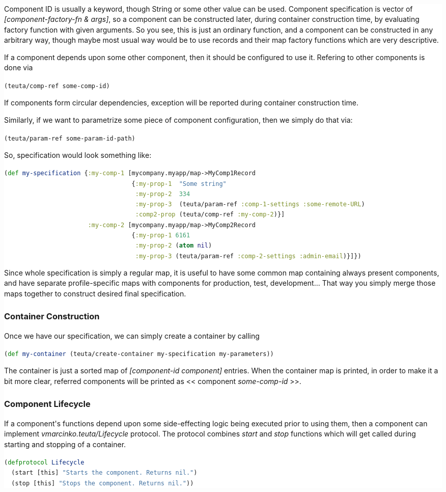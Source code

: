Component ID is usually a keyword, though String or some other value can be used. Component specification is vector of *[component-factory-fn & args]*, so a component can be constructed later, during container construction time,
by evaluating factory function with given arguments. So you see, this is just an ordinary function, and a component can be constructed in any arbitrary way, though maybe most usual way 
would be to use records and their map factory functions which are very descriptive.

If a component depends upon some other component, then it should be configured to use it. Refering to other components is done via
```clojure
(teuta/comp-ref some-comp-id)
```
If components form circular dependencies, exception will be reported during container construction time.

Similarly, if we want to parametrize some piece of component configuration, then we simply do that via:
```clojure
(teuta/param-ref some-param-id-path)
```

So, specification would look something like:
```clojure
(def my-specification {:my-comp-1 [mycompany.myapp/map->MyComp1Record 
								   {:my-prop-1  "Some string"
									:my-prop-2  334
									:my-prop-3  (teuta/param-ref :comp-1-settings :some-remote-URL)
									:comp2-prop (teuta/comp-ref :my-comp-2)}]
					   :my-comp-2 [mycompany.myapp/map->MyComp2Record 
								   {:my-prop-1 6161
									:my-prop-2 (atom nil)
									:my-prop-3 (teuta/param-ref :comp-2-settings :admin-email)}]})
```

Since whole specification is simply a regular map, it is useful to have some common map containing always present components, and have separate profile-specific maps with components for production, test, development...
That way you simply merge those maps together to construct desired final specification.

### Container Construction

Once we have our specification, we can simply create a container by calling

```clojure
(def my-container (teuta/create-container my-specification my-parameters))
```
The container is just a sorted map of *[component-id component]* entries.
When the container map is printed, in order to make it a bit more clear, referred components will be printed as << component *some-comp-id* >>.

### Component Lifecycle

If a component's functions depend upon some side-effecting logic being executed prior to using them, then a component can implement 
*vmarcinko.teuta/Lifecycle* protocol. The protocol combines *start* and *stop* functions which will get called during starting and stopping of a container.
```clojure
(defprotocol Lifecycle
  (start [this] "Starts the component. Returns nil.")
  (stop [this] "Stops the component. Returns nil."))
```
